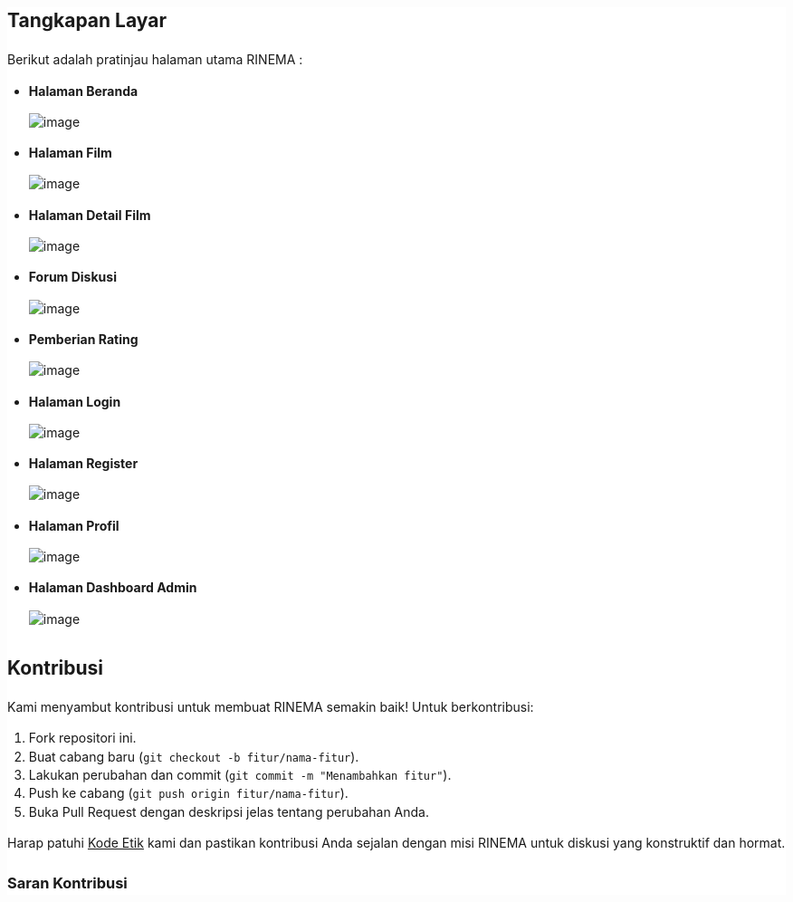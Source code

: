 ## Tangkapan Layar

Berikut adalah pratinjau halaman utama RINEMA :

-   **Halaman Beranda**

    ![image](https://github.com/user-attachments/assets/06011c9d-28f8-4f1e-830b-0fe11ae20fe8)

-   **Halaman Film**

    ![image](https://github.com/user-attachments/assets/fe9438a3-eb61-4a58-ad76-42b508804c4a)

-   **Halaman Detail Film**

    ![image](https://github.com/user-attachments/assets/3785a1a1-a765-4129-99b5-d36b2463971b)

-   **Forum Diskusi**

    ![image](https://github.com/user-attachments/assets/47684a78-afa9-4712-9eb9-da43ceeffa1d)

-   **Pemberian Rating**

    ![image](https://github.com/user-attachments/assets/669a7774-fe1a-4dbd-91ff-667e74ce9f72)

-   **Halaman Login**

    ![image](https://github.com/user-attachments/assets/18f61793-ddf2-45e8-9346-b7c34e34c1fa)

-   **Halaman Register**

    ![image](https://github.com/user-attachments/assets/51a5da02-1ffc-48c1-8db5-0dfb09f2202d)

-   **Halaman Profil**

    ![image](https://github.com/user-attachments/assets/8e22335f-bead-4af5-9642-469d0c3a3aa8)

-   **Halaman Dashboard Admin**

    ![image](https://github.com/user-attachments/assets/029b801f-3871-429b-abad-2d8a48a91832)

## Kontribusi

Kami menyambut kontribusi untuk membuat RINEMA semakin baik! Untuk berkontribusi:

1. Fork repositori ini.
2. Buat cabang baru (`git checkout -b fitur/nama-fitur`).
3. Lakukan perubahan dan commit (`git commit -m "Menambahkan fitur"`).
4. Push ke cabang (`git push origin fitur/nama-fitur`).
5. Buka Pull Request dengan deskripsi jelas tentang perubahan Anda.

Harap patuhi [Kode Etik](CODE_OF_CONDUCT.md) kami dan pastikan kontribusi Anda sejalan dengan misi RINEMA untuk diskusi yang konstruktif dan hormat.

### Saran Kontribusi
